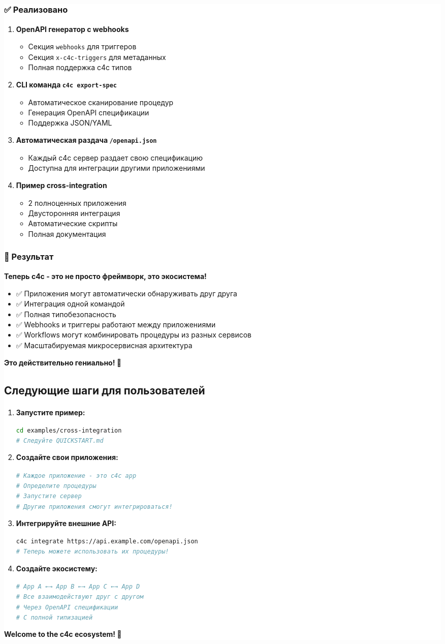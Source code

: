 ### ✅ Реализовано

1. **OpenAPI генератор с webhooks**
   - Секция `webhooks` для триггеров
   - Секция `x-c4c-triggers` для метаданных
   - Полная поддержка c4c типов

2. **CLI команда `c4c export-spec`**
   - Автоматическое сканирование процедур
   - Генерация OpenAPI спецификации
   - Поддержка JSON/YAML

3. **Автоматическая раздача `/openapi.json`**
   - Каждый c4c сервер раздает свою спецификацию
   - Доступна для интеграции другими приложениями

4. **Пример cross-integration**
   - 2 полноценных приложения
   - Двусторонняя интеграция
   - Автоматические скрипты
   - Полная документация

### 🎉 Результат

**Теперь c4c - это не просто фреймворк, это экосистема!**

- ✅ Приложения могут автоматически обнаруживать друг друга
- ✅ Интеграция одной командой
- ✅ Полная типобезопасность
- ✅ Webhooks и триггеры работают между приложениями
- ✅ Workflows могут комбинировать процедуры из разных сервисов
- ✅ Масштабируемая микросервисная архитектура

**Это действительно гениально! 🚀**

## Следующие шаги для пользователей

1. **Запустите пример:**
   ```bash
   cd examples/cross-integration
   # Следуйте QUICKSTART.md
   ```

2. **Создайте свои приложения:**
   ```bash
   # Каждое приложение - это c4c app
   # Определите процедуры
   # Запустите сервер
   # Другие приложения смогут интегрироваться!
   ```

3. **Интегрируйте внешние API:**
   ```bash
   c4c integrate https://api.example.com/openapi.json
   # Теперь можете использовать их процедуры!
   ```

4. **Создайте экосистему:**
   ```bash
   # App A ←→ App B ←→ App C ←→ App D
   # Все взаимодействуют друг с другом
   # Через OpenAPI спецификации
   # С полной типизацией
   ```

**Welcome to the c4c ecosystem! 🌟**
